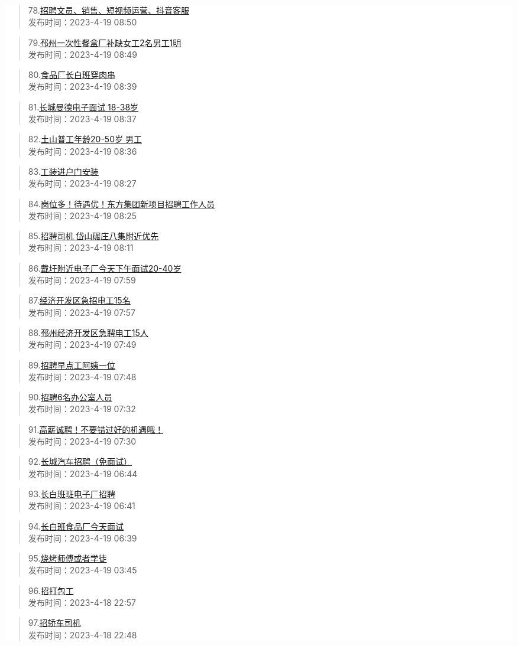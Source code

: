 >78.[招聘文员、销售、短视频运营、抖音客服](https://www.pzzc.net/forum.php?mod=viewthread&tid=10299264)<br>
>发布时间：2023-4-19 08:50

>79.[邳州一次性餐盒厂补缺女工2名男工1明](https://www.pzzc.net/forum.php?mod=viewthread&tid=10299261)<br>
>发布时间：2023-4-19 08:49

>80.[食品厂长白班穿肉串](https://www.pzzc.net/forum.php?mod=viewthread&tid=10299255)<br>
>发布时间：2023-4-19 08:39

>81.[长城曼德电子面试  18-38岁](https://www.pzzc.net/forum.php?mod=viewthread&tid=10299253)<br>
>发布时间：2023-4-19 08:37

>82.[土山普工年龄20-50岁  男工](https://www.pzzc.net/forum.php?mod=viewthread&tid=10299252)<br>
>发布时间：2023-4-19 08:36

>83.[工装进户门安装](https://www.pzzc.net/forum.php?mod=viewthread&tid=10299247)<br>
>发布时间：2023-4-19 08:27

>84.[岗位多！待遇优！东方集团新项目招聘工作人员](https://www.pzzc.net/forum.php?mod=viewthread&tid=10299246)<br>
>发布时间：2023-4-19 08:25

>85.[招聘司机   岱山碾庄八集附近优先](https://www.pzzc.net/forum.php?mod=viewthread&tid=10299242)<br>
>发布时间：2023-4-19 08:11

>86.[戴圩附近电子厂今天下午面试20-40岁](https://www.pzzc.net/forum.php?mod=viewthread&tid=10299238)<br>
>发布时间：2023-4-19 07:59

>87.[经济开发区急招电工15名](https://www.pzzc.net/forum.php?mod=viewthread&tid=10299237)<br>
>发布时间：2023-4-19 07:57

>88.[邳州经济开发区急聘电工15人](https://www.pzzc.net/forum.php?mod=viewthread&tid=10299233)<br>
>发布时间：2023-4-19 07:49

>89.[招聘早点工阿姨一位](https://www.pzzc.net/forum.php?mod=viewthread&tid=10299232)<br>
>发布时间：2023-4-19 07:48

>90.[招聘6名办公室人员](https://www.pzzc.net/forum.php?mod=viewthread&tid=10299225)<br>
>发布时间：2023-4-19 07:32

>91.[高薪诚聘！不要错过好的机遇哦！](https://www.pzzc.net/forum.php?mod=viewthread&tid=10299224)<br>
>发布时间：2023-4-19 07:30

>92.[长城汽车招聘（免面试）](https://www.pzzc.net/forum.php?mod=viewthread&tid=10299215)<br>
>发布时间：2023-4-19 06:44

>93.[长白班班电子厂招聘](https://www.pzzc.net/forum.php?mod=viewthread&tid=10299214)<br>
>发布时间：2023-4-19 06:41

>94.[长白班食品厂今天面试](https://www.pzzc.net/forum.php?mod=viewthread&tid=10299213)<br>
>发布时间：2023-4-19 06:39

>95.[烧烤师傅或者学徒](https://www.pzzc.net/forum.php?mod=viewthread&tid=10299201)<br>
>发布时间：2023-4-19 03:45

>96.[招打包工](https://www.pzzc.net/forum.php?mod=viewthread&tid=10299182)<br>
>发布时间：2023-4-18 22:57

>97.[招轿车司机](https://www.pzzc.net/forum.php?mod=viewthread&tid=10299181)<br>
>发布时间：2023-4-18 22:48

